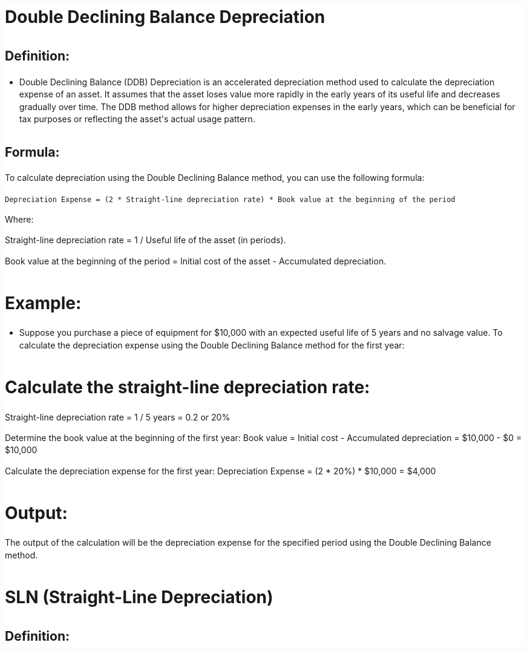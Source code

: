 # Double Declining Balance Depreciation

## Definition:

- Double Declining Balance (DDB) Depreciation is an accelerated depreciation method used to calculate the depreciation expense of an asset. It assumes that the asset loses value more rapidly in the early years of its useful life and decreases gradually over time. The DDB method allows for higher depreciation expenses in the early years, which can be beneficial for tax purposes or reflecting the asset's actual usage pattern.

## Formula:

To calculate depreciation using the Double Declining Balance method, you can use the following formula:

```excel
Depreciation Expense = (2 * Straight-line depreciation rate) * Book value at the beginning of the period
```
Where:

Straight-line depreciation rate = 1 / Useful life of the asset (in periods).

Book value at the beginning of the period = Initial cost of the asset - Accumulated depreciation.

# Example:
- Suppose you purchase a piece of equipment for $10,000 with an expected useful life of 5 years and no salvage value. To calculate the depreciation expense using the Double Declining Balance method for the first year:

# Calculate the straight-line depreciation rate:
Straight-line depreciation rate = 1 / 5 years = 0.2 or 20%

Determine the book value at the beginning of the first year:
Book value = Initial cost - Accumulated depreciation = $10,000 - $0 = $10,000

Calculate the depreciation expense for the first year:
Depreciation Expense = (2 * 20%) * $10,000 = $4,000

# Output:
The output of the calculation will be the depreciation expense for the specified period using the Double Declining Balance method.


# SLN (Straight-Line Depreciation)

## Definition:
